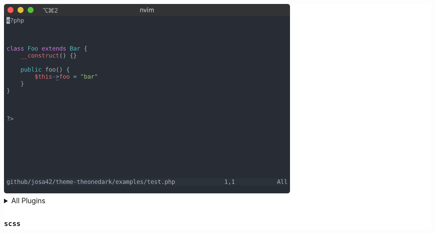 <img style="width: 67%;" src="screenshots/vim-test.php-polyglot.png" />

<details><summary>All Plugins</summary></details>

### `scss`

